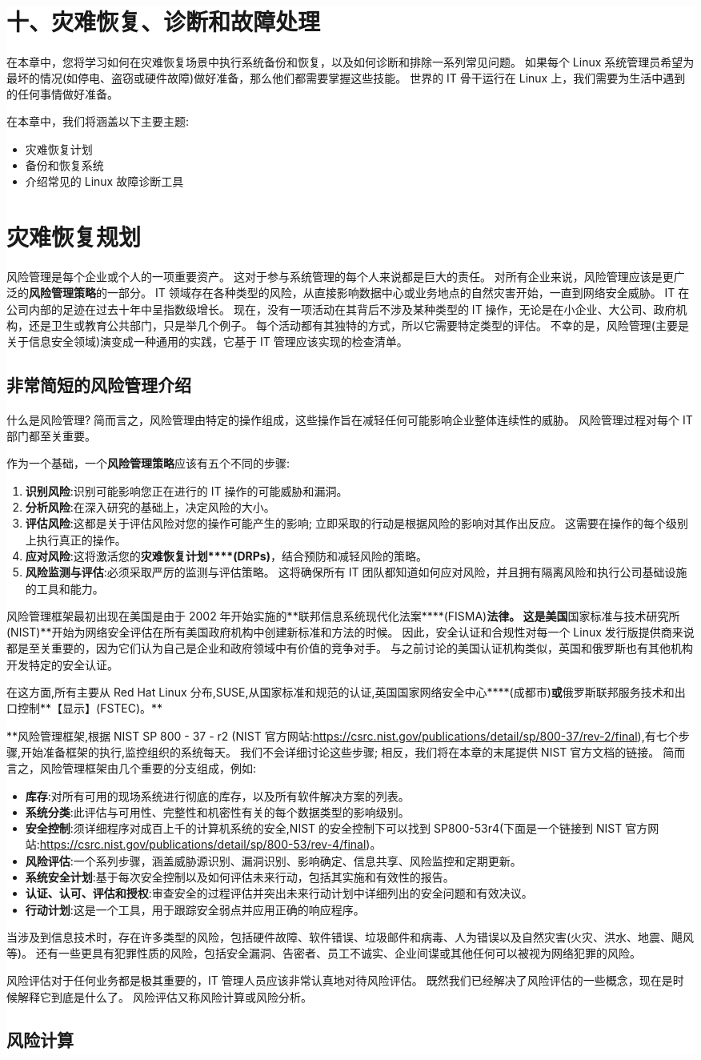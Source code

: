 # 十、灾难恢复、诊断和故障处理

在本章中，您将学习如何在灾难恢复场景中执行系统备份和恢复，以及如何诊断和排除一系列常见问题。 如果每个 Linux 系统管理员希望为最坏的情况(如停电、盗窃或硬件故障)做好准备，那么他们都需要掌握这些技能。 世界的 IT 骨干运行在 Linux 上，我们需要为生活中遇到的任何事情做好准备。

在本章中，我们将涵盖以下主要主题:

*   灾难恢复计划
*   备份和恢复系统
*   介绍常见的 Linux 故障诊断工具

# 灾难恢复规划

风险管理是每个企业或个人的一项重要资产。 这对于参与系统管理的每个人来说都是巨大的责任。 对所有企业来说，风险管理应该是更广泛的**风险管理策略**的一部分。 IT 领域存在各种类型的风险，从直接影响数据中心或业务地点的自然灾害开始，一直到网络安全威胁。 IT 在公司内部的足迹在过去十年中呈指数级增长。 现在，没有一项活动在其背后不涉及某种类型的 IT 操作，无论是在小企业、大公司、政府机构，还是卫生或教育公共部门，只是举几个例子。 每个活动都有其独特的方式，所以它需要特定类型的评估。 不幸的是，风险管理(主要是关于信息安全领域)演变成一种通用的实践，它基于 IT 管理应该实现的检查清单。

## 非常简短的风险管理介绍

什么是风险管理? 简而言之，风险管理由特定的操作组成，这些操作旨在减轻任何可能影响企业整体连续性的威胁。 风险管理过程对每个 IT 部门都至关重要。

作为一个基础，一个**风险管理策略**应该有五个不同的步骤:

1.  **识别风险**:识别可能影响您正在进行的 IT 操作的可能威胁和漏洞。
2.  **分析风险**:在深入研究的基础上，决定风险的大小。
3.  **评估风险**:这都是关于评估风险对您的操作可能产生的影响; 立即采取的行动是根据风险的影响对其作出反应。 这需要在操作的每个级别上执行真正的操作。
4.  **应对风险**:这将激活您的**灾难恢复计划****(DRPs)**，结合预防和减轻风险的策略。
5.  **风险监测与评估**:必须采取严厉的监测与评估策略。 这将确保所有 IT 团队都知道如何应对风险，并且拥有隔离风险和执行公司基础设施的工具和能力。

风险管理框架最初出现在美国是由于 2002 年开始实施的**联邦信息系统现代化法案****(FISMA)**法律。 这是美国**国家标准与技术研究所(NIST)**开始为网络安全评估在所有美国政府机构中创建新标准和方法的时候。 因此，安全认证和合规性对每一个 Linux 发行版提供商来说都是至关重要的，因为它们认为自己是企业和政府领域中有价值的竞争对手。 与之前讨论的美国认证机构类似，英国和俄罗斯也有其他机构开发特定的安全认证。

在这方面,所有主要从 Red Hat Linux 分布,SUSE,从国家标准和规范的认证,英国国家网络安全中心****(成都市)**或**俄罗斯联邦服务技术和出口控制**【显示】(FSTEC)。**

 **风险管理框架,根据 NIST SP 800 - 37 - r2 (NIST 官方网站:https://csrc.nist.gov/publications/detail/sp/800-37/rev-2/final),有七个步骤,开始准备框架的执行,监控组织的系统每天。 我们不会详细讨论这些步骤; 相反，我们将在本章的末尾提供 NIST 官方文档的链接。 简而言之，风险管理框架由几个重要的分支组成，例如:

*   **库存**:对所有可用的现场系统进行彻底的库存，以及所有软件解决方案的列表。
*   **系统分类**:此评估与可用性、完整性和机密性有关的每个数据类型的影响级别。
*   **安全控制**:须详细程序对成百上千的计算机系统的安全,NIST 的安全控制下可以找到 SP800-53r4(下面是一个链接到 NIST 官方网站:https://csrc.nist.gov/publications/detail/sp/800-53/rev-4/final)。
*   **风险评估**:一个系列步骤，涵盖威胁源识别、漏洞识别、影响确定、信息共享、风险监控和定期更新。
*   **系统安全计划**:基于每次安全控制以及如何评估未来行动，包括其实施和有效性的报告。
*   **认证、认可、评估和授权**:审查安全的过程评估并突出未来行动计划中详细列出的安全问题和有效决议。
*   **行动计划**:这是一个工具，用于跟踪安全弱点并应用正确的响应程序。

当涉及到信息技术时，存在许多类型的风险，包括硬件故障、软件错误、垃圾邮件和病毒、人为错误以及自然灾害(火灾、洪水、地震、飓风等)。 还有一些更具有犯罪性质的风险，包括安全漏洞、告密者、员工不诚实、企业间谍或其他任何可以被视为网络犯罪的风险。

风险评估对于任何业务都是极其重要的，IT 管理人员应该非常认真地对待风险评估。 既然我们已经解决了风险评估的一些概念，现在是时候解释它到底是什么了。 风险评估又称风险计算或风险分析。

## 风险计算

